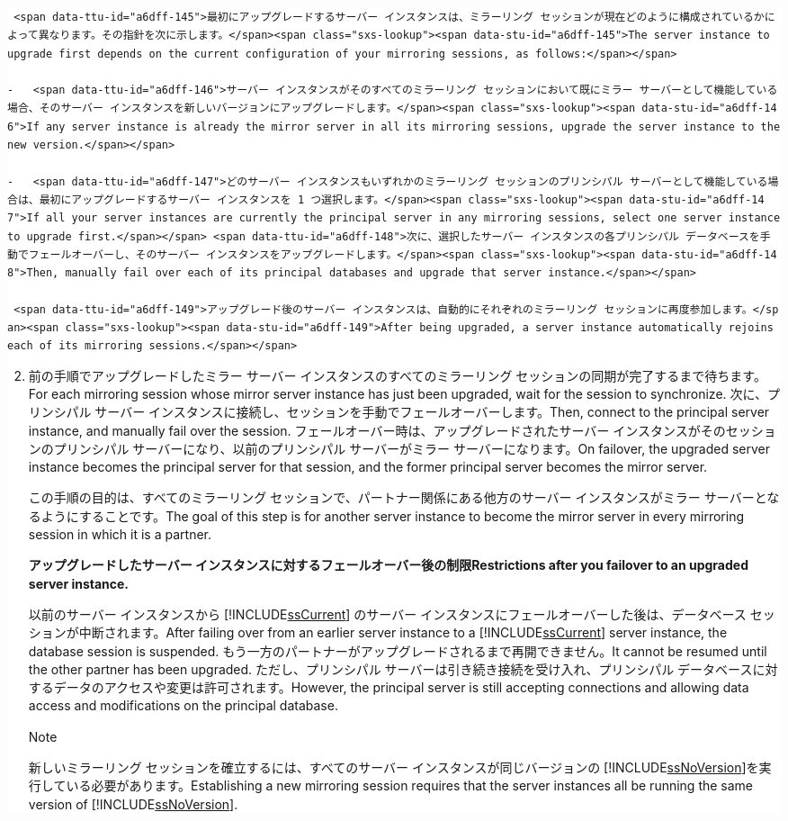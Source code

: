      <span data-ttu-id="a6dff-145">最初にアップグレードするサーバー インスタンスは、ミラーリング セッションが現在どのように構成されているかによって異なります。その指針を次に示します。</span><span class="sxs-lookup"><span data-stu-id="a6dff-145">The server instance to upgrade first depends on the current configuration of your mirroring sessions, as follows:</span></span>  
  
    -   <span data-ttu-id="a6dff-146">サーバー インスタンスがそのすべてのミラーリング セッションにおいて既にミラー サーバーとして機能している場合、そのサーバー インスタンスを新しいバージョンにアップグレードします。</span><span class="sxs-lookup"><span data-stu-id="a6dff-146">If any server instance is already the mirror server in all its mirroring sessions, upgrade the server instance to the new version.</span></span>  
  
    -   <span data-ttu-id="a6dff-147">どのサーバー インスタンスもいずれかのミラーリング セッションのプリンシパル サーバーとして機能している場合は、最初にアップグレードするサーバー インスタンスを 1 つ選択します。</span><span class="sxs-lookup"><span data-stu-id="a6dff-147">If all your server instances are currently the principal server in any mirroring sessions, select one server instance to upgrade first.</span></span> <span data-ttu-id="a6dff-148">次に、選択したサーバー インスタンスの各プリンシパル データベースを手動でフェールオーバーし、そのサーバー インスタンスをアップグレードします。</span><span class="sxs-lookup"><span data-stu-id="a6dff-148">Then, manually fail over each of its principal databases and upgrade that server instance.</span></span>  
  
     <span data-ttu-id="a6dff-149">アップグレード後のサーバー インスタンスは、自動的にそれぞれのミラーリング セッションに再度参加します。</span><span class="sxs-lookup"><span data-stu-id="a6dff-149">After being upgraded, a server instance automatically rejoins each of its mirroring sessions.</span></span>  
  
2.  <span data-ttu-id="a6dff-150">前の手順でアップグレードしたミラー サーバー インスタンスのすべてのミラーリング セッションの同期が完了するまで待ちます。</span><span class="sxs-lookup"><span data-stu-id="a6dff-150">For each mirroring session whose mirror server instance has just been upgraded, wait for the session to synchronize.</span></span> <span data-ttu-id="a6dff-151">次に、プリンシパル サーバー インスタンスに接続し、セッションを手動でフェールオーバーします。</span><span class="sxs-lookup"><span data-stu-id="a6dff-151">Then, connect to the principal server instance, and manually fail over the session.</span></span> <span data-ttu-id="a6dff-152">フェールオーバー時は、アップグレードされたサーバー インスタンスがそのセッションのプリンシパル サーバーになり、以前のプリンシパル サーバーがミラー サーバーになります。</span><span class="sxs-lookup"><span data-stu-id="a6dff-152">On failover, the upgraded server instance becomes the principal server for that session, and the former principal server becomes the mirror server.</span></span>  
  
     <span data-ttu-id="a6dff-153">この手順の目的は、すべてのミラーリング セッションで、パートナー関係にある他方のサーバー インスタンスがミラー サーバーとなるようにすることです。</span><span class="sxs-lookup"><span data-stu-id="a6dff-153">The goal of this step is for another server instance to become the mirror server in every mirroring session in which it is a partner.</span></span>  
  
     <span data-ttu-id="a6dff-154">**アップグレードしたサーバー インスタンスに対するフェールオーバー後の制限**</span><span class="sxs-lookup"><span data-stu-id="a6dff-154">**Restrictions after you failover to an upgraded server instance.**</span></span>  
  
     <span data-ttu-id="a6dff-155">以前のサーバー インスタンスから [!INCLUDE[ssCurrent](../../includes/sscurrent-md.md)] のサーバー インスタンスにフェールオーバーした後は、データベース セッションが中断されます。</span><span class="sxs-lookup"><span data-stu-id="a6dff-155">After failing over from an earlier server instance to a [!INCLUDE[ssCurrent](../../includes/sscurrent-md.md)] server instance, the database session is suspended.</span></span> <span data-ttu-id="a6dff-156">もう一方のパートナーがアップグレードされるまで再開できません。</span><span class="sxs-lookup"><span data-stu-id="a6dff-156">It cannot be resumed until the other partner has been upgraded.</span></span> <span data-ttu-id="a6dff-157">ただし、プリンシパル サーバーは引き続き接続を受け入れ、プリンシパル データベースに対するデータのアクセスや変更は許可されます。</span><span class="sxs-lookup"><span data-stu-id="a6dff-157">However, the principal server is still accepting connections and allowing data access and modifications on the principal database.</span></span>  
  
    > [!NOTE]  
    >  <span data-ttu-id="a6dff-158">新しいミラーリング セッションを確立するには、すべてのサーバー インスタンスが同じバージョンの [!INCLUDE[ssNoVersion](../../includes/ssnoversion-md.md)]を実行している必要があります。</span><span class="sxs-lookup"><span data-stu-id="a6dff-158">Establishing a new mirroring session requires that the server instances all be running the same version of [!INCLUDE[ssNoVersion](../../includes/ssnoversion-md.md)].</span></span>  
  